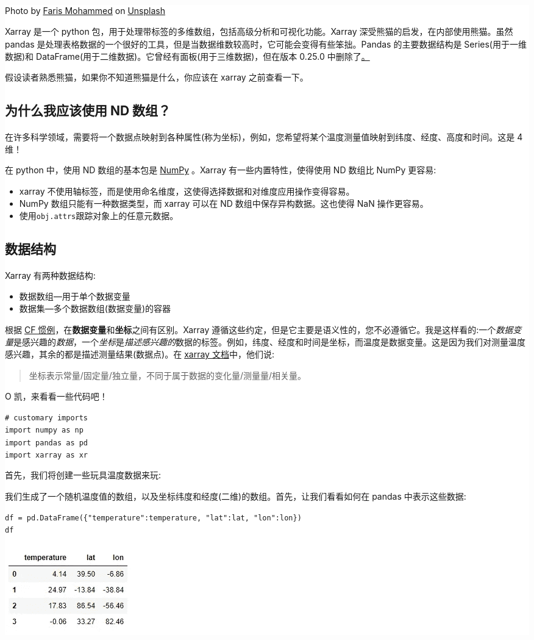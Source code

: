Photo by [Faris Mohammed](https://unsplash.com/@pkmfaris?utm_source=unsplash&utm_medium=referral&utm_content=creditCopyText) on [Unsplash](https://unsplash.com/search/photos/array?utm_source=unsplash&utm_medium=referral&utm_content=creditCopyText)

Xarray 是一个 python 包，用于处理带标签的多维数组，包括高级分析和可视化功能。Xarray 深受熊猫的启发，在内部使用熊猫。虽然 pandas 是处理表格数据的一个很好的工具，但是当数据维数较高时，它可能会变得有些笨拙。Pandas 的主要数据结构是 Series(用于一维数据)和 DataFrame(用于二维数据)。它曾经有面板(用于三维数据)，但在版本 0.25.0 中删除了[。](https://pandas.pydata.org/pandas-docs/stable/reference/panel.html)

假设读者熟悉熊猫，如果你不知道熊猫是什么，你应该在 xarray 之前查看一下。

## 为什么我应该使用 ND 数组？

在许多科学领域，需要将一个数据点映射到各种属性(称为坐标)，例如，您希望将某个温度测量值映射到纬度、经度、高度和时间。这是 4 维！

在 python 中，使用 ND 数组的基本包是 [NumPy](https://numpy.org/) 。Xarray 有一些内置特性，使得使用 ND 数组比 NumPy 更容易:

*   xarray 不使用轴标签，而是使用命名维度，这使得选择数据和对维度应用操作变得容易。
*   NumPy 数组只能有一种数据类型，而 xarray 可以在 ND 数组中保存异构数据。这也使得 NaN 操作更容易。
*   使用`obj.attrs`跟踪对象上的任意元数据。

## 数据结构

Xarray 有两种数据结构:

*   数据数组—用于单个数据变量
*   数据集—多个数据数组(数据变量)的容器

根据 [CF 惯例](http://cfconventions.org/)，在**数据变量**和**坐标**之间有区别。Xarray 遵循这些约定，但是它主要是语义性的，您不必遵循它。我是这样看的:一个*数据变量*是感兴趣的*数据*，一个*坐标*是*描述感兴趣的*数据的标签。例如，纬度、经度和时间是坐标，而温度是数据变量。这是因为我们对测量温度感兴趣，其余的都是描述测量结果(数据点)。在 [xarray 文档](http://xarray.pydata.org/en/stable/data-structures.html#dataset)中，他们说:

> 坐标表示常量/固定量/独立量，不同于属于数据的变化量/测量量/相关量。

O 凯，来看看一些代码吧！

```
# customary imports
import numpy as np
import pandas as pd
import xarray as xr
```

首先，我们将创建一些玩具温度数据来玩:

我们生成了一个随机温度值的数组，以及坐标纬度和经度(二维)的数组。首先，让我们看看如何在 pandas 中表示这些数据:

```
df = pd.DataFrame({"temperature":temperature, "lat":lat, "lon":lon})
df
```

![](img/e8100b9c1d27fe94fc715997f4f964ce.png)
